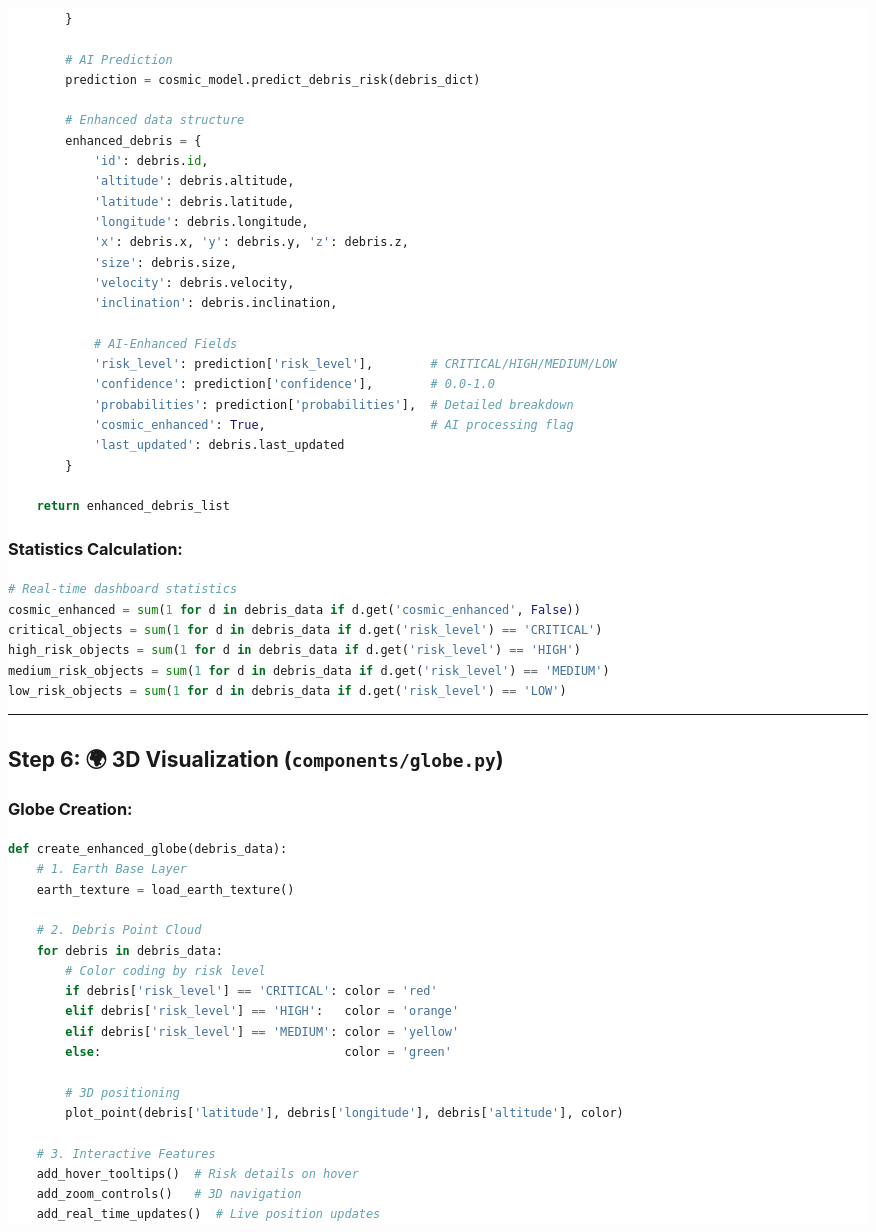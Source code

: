 ```python
        }
        
        # AI Prediction
        prediction = cosmic_model.predict_debris_risk(debris_dict)
        
        # Enhanced data structure
        enhanced_debris = {
            'id': debris.id,
            'altitude': debris.altitude,
            'latitude': debris.latitude,
            'longitude': debris.longitude,
            'x': debris.x, 'y': debris.y, 'z': debris.z,
            'size': debris.size,
            'velocity': debris.velocity,
            'inclination': debris.inclination,
            
            # AI-Enhanced Fields
            'risk_level': prediction['risk_level'],        # CRITICAL/HIGH/MEDIUM/LOW
            'confidence': prediction['confidence'],        # 0.0-1.0
            'probabilities': prediction['probabilities'],  # Detailed breakdown
            'cosmic_enhanced': True,                       # AI processing flag
            'last_updated': debris.last_updated
        }
        
    return enhanced_debris_list
```

### **Statistics Calculation:**
```python
# Real-time dashboard statistics
cosmic_enhanced = sum(1 for d in debris_data if d.get('cosmic_enhanced', False))
critical_objects = sum(1 for d in debris_data if d.get('risk_level') == 'CRITICAL')
high_risk_objects = sum(1 for d in debris_data if d.get('risk_level') == 'HIGH')
medium_risk_objects = sum(1 for d in debris_data if d.get('risk_level') == 'MEDIUM') 
low_risk_objects = sum(1 for d in debris_data if d.get('risk_level') == 'LOW')
```

---

## **Step 6: 🌍 3D Visualization (`components/globe.py`)**

### **Globe Creation:**
```python
def create_enhanced_globe(debris_data):
    # 1. Earth Base Layer
    earth_texture = load_earth_texture()
    
    # 2. Debris Point Cloud
    for debris in debris_data:
        # Color coding by risk level
        if debris['risk_level'] == 'CRITICAL': color = 'red'
        elif debris['risk_level'] == 'HIGH':   color = 'orange'  
        elif debris['risk_level'] == 'MEDIUM': color = 'yellow'
        else:                                  color = 'green'
        
        # 3D positioning
        plot_point(debris['latitude'], debris['longitude'], debris['altitude'], color)
    
    # 3. Interactive Features
    add_hover_tooltips()  # Risk details on hover
    add_zoom_controls()   # 3D navigation
    add_real_time_updates()  # Live position updates
```